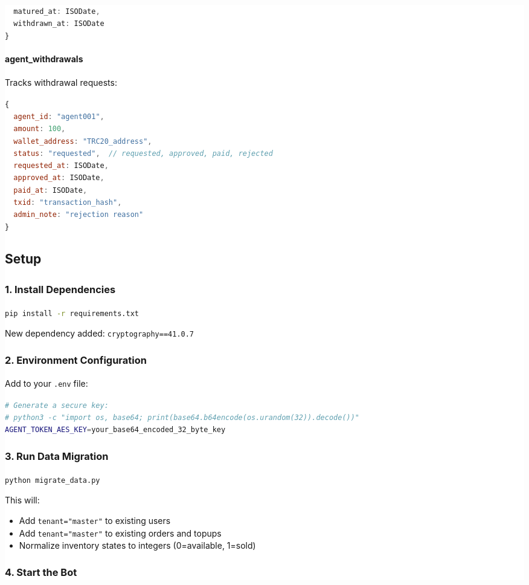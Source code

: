 ```javascript
  matured_at: ISODate,
  withdrawn_at: ISODate
}
```

#### agent_withdrawals
Tracks withdrawal requests:
```javascript
{
  agent_id: "agent001",
  amount: 100,
  wallet_address: "TRC20_address",
  status: "requested",  // requested, approved, paid, rejected
  requested_at: ISODate,
  approved_at: ISODate,
  paid_at: ISODate,
  txid: "transaction_hash",
  admin_note: "rejection reason"
}
```

## Setup

### 1. Install Dependencies

```bash
pip install -r requirements.txt
```

New dependency added: `cryptography==41.0.7`

### 2. Environment Configuration

Add to your `.env` file:

```bash
# Generate a secure key:
# python3 -c "import os, base64; print(base64.b64encode(os.urandom(32)).decode())"
AGENT_TOKEN_AES_KEY=your_base64_encoded_32_byte_key
```

### 3. Run Data Migration

```bash
python migrate_data.py
```

This will:
- Add `tenant="master"` to existing users
- Add `tenant="master"` to existing orders and topups
- Normalize inventory states to integers (0=available, 1=sold)

### 4. Start the Bot
